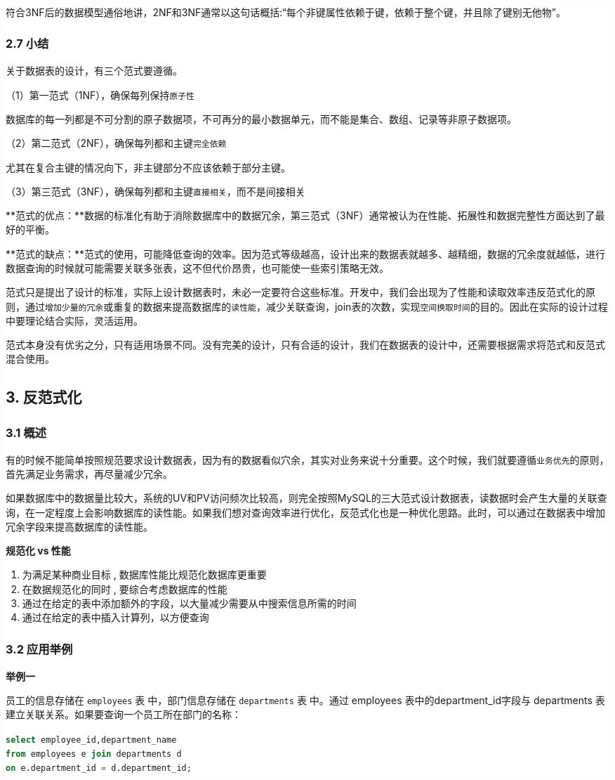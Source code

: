 符合3NF后的数据模型通俗地讲，2NF和3NF通常以这句话概括:“每个非键属性依赖于键，依赖于整个键，并且除了键别无他物”。



### 2.7 小结

关于数据表的设计，有三个范式要遵循。

（1）第一范式（1NF），确保每列保持`原子性`

数据库的每一列都是不可分割的原子数据项，不可再分的最小数据单元，而不能是集合、数组、记录等非原子数据项。

（2）第二范式（2NF），确保每列都和主键`完全依赖`

尤其在复合主键的情况向下，非主键部分不应该依赖于部分主键。

（3）第三范式（3NF），确保每列都和主键`直接相关`，而不是间接相关

**范式的优点：**数据的标准化有助于消除数据库中的数据冗余，第三范式（3NF）通常被认为在性能、拓展性和数据完整性方面达到了最好的平衡。

**范式的缺点：**范式的使用，可能降低查询的效率。因为范式等级越高，设计出来的数据表就越多、越精细，数据的冗余度就越低，进行数据查询的时候就可能需要关联多张表，这不但代价昂贵，也可能使一些索引策略无效。

范式只是提出了设计的标准，实际上设计数据表时，未必一定要符合这些标准。开发中，我们会出现为了性能和读取效率违反范式化的原则，通过`增加少量的冗余`或重复的数据来提高数据库的`读性能`，减少关联查询，join表的次数，实现`空间换取时间`的目的。因此在实际的设计过程中要理论结合实际，灵活运用。

范式本身没有优劣之分，只有适用场景不同。没有完美的设计，只有合适的设计，我们在数据表的设计中，还需要根据需求将范式和反范式混合使用。



## 3. 反范式化

### 3.1 概述

有的时候不能简单按照规范要求设计数据表，因为有的数据看似穴余，其实对业务来说十分重要。这个时候，我们就要遵循`业务优先`的原则，首先满足业务需求，再尽量减少冗余。

如果数据库中的数据量比较大，系统的UV和PV访问频次比较高，则完全按照MySQL的三大范式设计数据表，读数据时会产生大量的关联查询，在一定程度上会影响数据库的读性能。如果我们想对查询效率进行优化，反范式化也是一种优化思路。此时，可以通过在数据表中增加冗余字段来提高数据库的读性能。



**规范化 vs 性能**

1. 为满足某种商业目标 , 数据库性能比规范化数据库更重要
2. 在数据规范化的同时 , 要综合考虑数据库的性能
3. 通过在给定的表中添加额外的字段，以大量减少需要从中搜索信息所需的时间
4. 通过在给定的表中插入计算列，以方便查询



### 3.2 应用举例

**举例一**

员工的信息存储在 `employees` 表 中，部门信息存储在 `departments` 表 中。通过 employees 表中的department_id字段与 departments 表建立关联关系。如果要查询一个员工所在部门的名称：

```sql
select employee_id,department_name
from employees e join departments d
on e.department_id = d.department_id;
```
